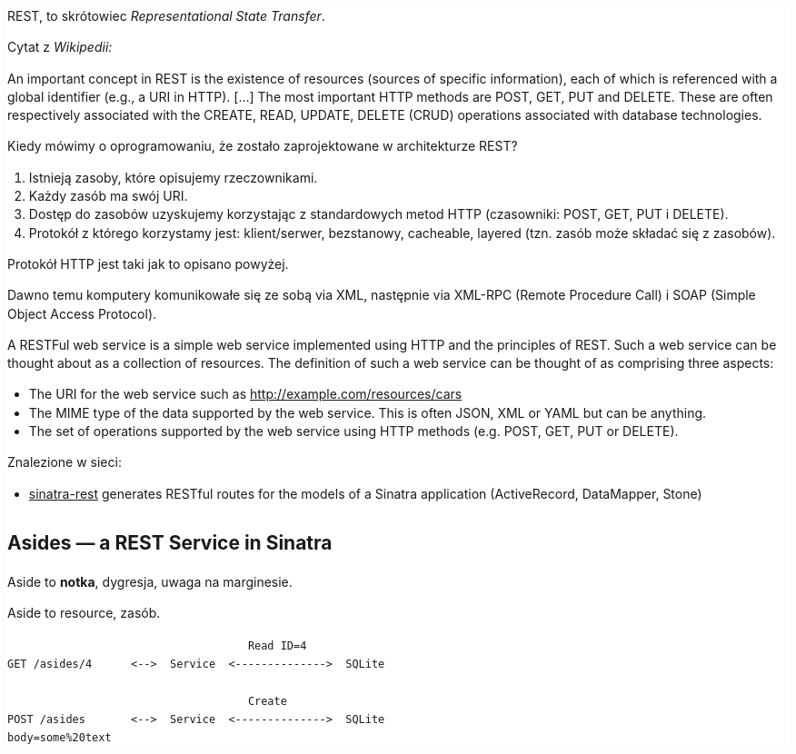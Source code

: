 REST, to skrótowiec *Representational State Transfer*.

Cytat z *Wikipedii:*

An important concept in REST is the existence of resources
(sources of specific information), each of which is referenced with a
global identifier (e.g., a URI in HTTP). \[…\]
The most important HTTP methods are POST, GET, PUT and DELETE. These
are often respectively associated with the CREATE, READ, UPDATE,
DELETE (CRUD) operations associated with database technologies.

Kiedy mówimy o oprogramowaniu, że zostało zaprojektowane
w architekturze REST?

1. Istnieją zasoby, które opisujemy rzeczownikami.
2. Każdy zasób ma swój URI.
3. Dostęp do zasobów uzyskujemy korzystając z standardowych
   metod HTTP (czasowniki: POST, GET, PUT i DELETE).
4. Protokół z którego korzystamy jest:
   klient/serwer, bezstanowy, cacheable,
   layered (tzn. zasób może składać się z zasobów).

Protokół HTTP jest taki jak to opisano powyżej.

Dawno temu komputery komunikowałe się ze sobą via
XML, następnie via XML-RPC (Remote Procedure Call)
i SOAP (Simple Object Access Protocol).

A RESTFul web service is a simple web service implemented using HTTP
and the principles of REST. Such a web service can be thought about as
a collection of resources. The definition of such a web service can be
thought of as comprising three aspects:

* The URI for the web service such as
        http://example.com/resources/cars
* The MIME type of the data supported by the web service. This is
  often JSON, XML or YAML but can be anything.
* The set of operations supported by the web service using HTTP
  methods (e.g. POST, GET, PUT or DELETE).

Znalezione w sieci:

* [sinatra-rest](http://github.com/blindgaenger/sinatra-rest/)
  generates RESTful routes for the models of
  a Sinatra application (ActiveRecord, DataMapper, Stone)


## Asides — a REST Service in Sinatra

Aside to **notka**, dygresja, uwaga na marginesie.

Aside to resource, zasób.

                                         Read ID=4
    GET /asides/4      <-->  Service  <-------------->  SQLite

                                         Create
    POST /asides       <-->  Service  <-------------->  SQLite
    body=some%20text
